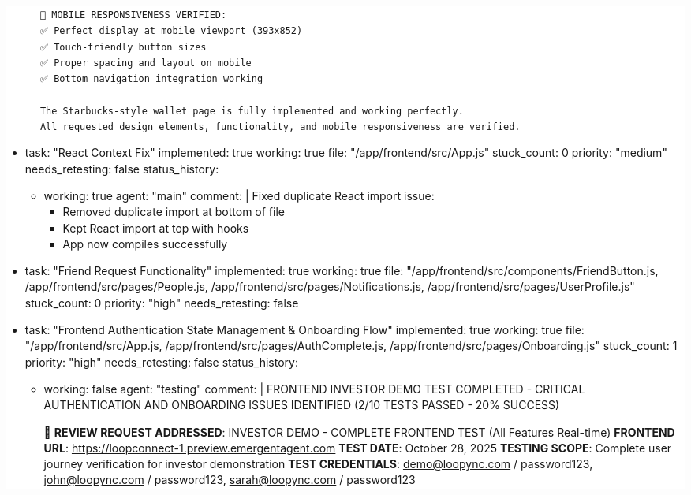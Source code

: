           📱 MOBILE RESPONSIVENESS VERIFIED:
          ✅ Perfect display at mobile viewport (393x852)
          ✅ Touch-friendly button sizes
          ✅ Proper spacing and layout on mobile
          ✅ Bottom navigation integration working
          
          The Starbucks-style wallet page is fully implemented and working perfectly.
          All requested design elements, functionality, and mobile responsiveness are verified.

  - task: "React Context Fix"
    implemented: true
    working: true
    file: "/app/frontend/src/App.js"
    stuck_count: 0
    priority: "medium"
    needs_retesting: false
    status_history:
      - working: true
        agent: "main"
        comment: |
          Fixed duplicate React import issue:
          - Removed duplicate import at bottom of file
          - Kept React import at top with hooks
          - App now compiles successfully

  - task: "Friend Request Functionality"
    implemented: true
    working: true
    file: "/app/frontend/src/components/FriendButton.js, /app/frontend/src/pages/People.js, /app/frontend/src/pages/Notifications.js, /app/frontend/src/pages/UserProfile.js"
    stuck_count: 0
    priority: "high"
    needs_retesting: false

  - task: "Frontend Authentication State Management & Onboarding Flow"
    implemented: true
    working: true
    file: "/app/frontend/src/App.js, /app/frontend/src/pages/AuthComplete.js, /app/frontend/src/pages/Onboarding.js"
    stuck_count: 1
    priority: "high"
    needs_retesting: false
    status_history:
      - working: false
        agent: "testing"
        comment: |
          FRONTEND INVESTOR DEMO TEST COMPLETED - CRITICAL AUTHENTICATION AND ONBOARDING ISSUES IDENTIFIED (2/10 TESTS PASSED - 20% SUCCESS)
          
          🎯 **REVIEW REQUEST ADDRESSED**: INVESTOR DEMO - COMPLETE FRONTEND TEST (All Features Real-time)
          **FRONTEND URL**: https://loopconnect-1.preview.emergentagent.com
          **TEST DATE**: October 28, 2025
          **TESTING SCOPE**: Complete user journey verification for investor demonstration
          **TEST CREDENTIALS**: demo@loopync.com / password123, john@loopync.com / password123, sarah@loopync.com / password123
          